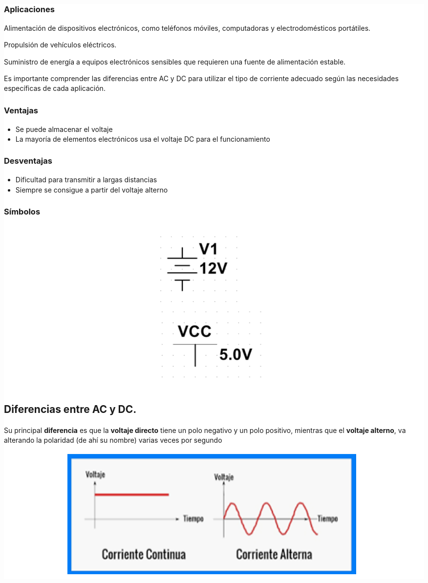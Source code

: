 
### **Aplicaciones**

Alimentación de dispositivos electrónicos, como teléfonos móviles, computadoras y electrodomésticos portátiles.

Propulsión de vehículos eléctricos.

Suministro de energía a equipos electrónicos sensibles que requieren una fuente de alimentación estable.

Es importante comprender las diferencias entre AC y DC para utilizar el tipo de corriente adecuado según las necesidades específicas de cada aplicación.

### **Ventajas**

- Se puede almacenar el voltaje
- La mayoría de elementos electrónicos usa el voltaje DC para el funcionamiento
### **Desventajas**

- Dificultad para transmitir a largas distancias
- Siempre se consigue a partir del voltaje alterno

### **Símbolos**

<div align="center">
  <img src="imagenes/imagen_6.png" width="250px">
</div>

## **Diferencias entre AC y DC.**

Su principal **diferencia** es que la **voltaje directo** tiene un polo negativo y un polo positivo, mientras que el **voltaje alterno**, va alterando la polaridad (de ahí su nombre) varias veces por segundo

<div align="center">
  <img src="imagenes/imagen_7.png" width="600px">